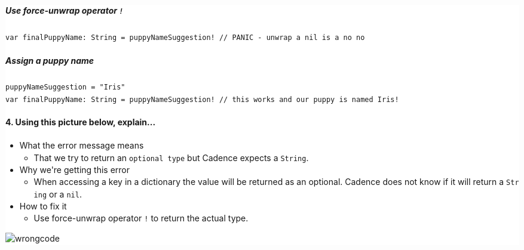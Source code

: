 
##### **Use force-unwrap operator `!`**
```
var finalPuppyName: String = puppyNameSuggestion! // PANIC - unwrap a nil is a no no 
```


##### **Assign a puppy name**
```
puppyNameSuggestion = "Iris"
var finalPuppyName: String = puppyNameSuggestion! // this works and our puppy is named Iris!
```


#### 4. Using this picture below, explain...

* What the error message means
  * That we try to return an `optional type` but Cadence expects a `String`. 
* Why we're getting this error
  * When accessing a key in a dictionary the value will be returned as an optional. Cadence does not know if it will return a `String` or a `nil`. 
* How to fix it
  * Use force-unwrap operator `!` to return the actual type.

<img width="1361" alt="wrongcode" src="https://user-images.githubusercontent.com/90781813/156041835-f03ae49b-4ebb-4e26-b9be-5df819cb09fa.png">
